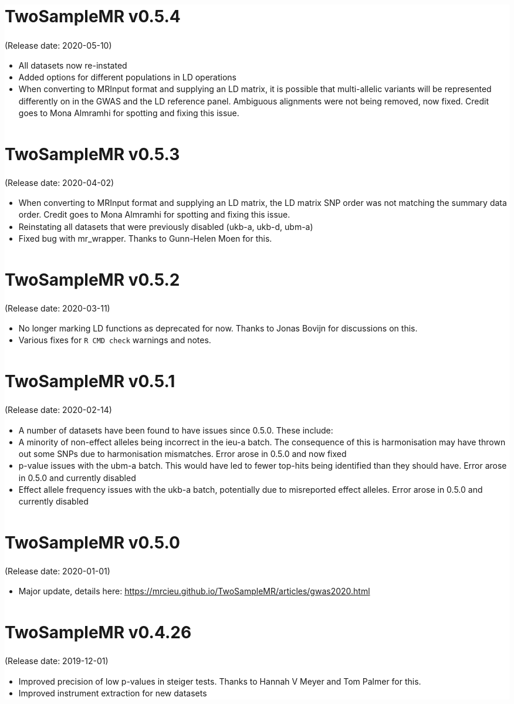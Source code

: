 TwoSampleMR v0.5.4
==============

(Release date: 2020-05-10)

* All datasets now re-instated
* Added options for different populations in LD operations
* When converting to MRInput format and supplying an LD matrix, it is possible that multi-allelic variants will be represented differently on in the GWAS and the LD reference panel. Ambiguous alignments were not being removed, now fixed. Credit goes to Mona Almramhi for spotting and fixing this issue.

TwoSampleMR v0.5.3
==============

(Release date: 2020-04-02)

* When converting to MRInput format and supplying an LD matrix, the LD matrix SNP order was not matching the summary data order. Credit goes to Mona Almramhi for spotting and fixing this issue.
* Reinstating all datasets that were previously disabled (ukb-a, ukb-d, ubm-a)
* Fixed bug with mr_wrapper. Thanks to Gunn-Helen Moen for this.

TwoSampleMR v0.5.2
==============

(Release date: 2020-03-11)

* No longer marking LD functions as deprecated for now. Thanks to Jonas Bovijn for discussions on this.
* Various fixes for `R CMD check` warnings and notes.

TwoSampleMR v0.5.1
==============

(Release date: 2020-02-14)

* A number of datasets have been found to have issues since 0.5.0. These include:
* A minority of non-effect alleles being incorrect in the ieu-a batch. The consequence of this is harmonisation may have thrown out some SNPs due to harmonisation mismatches. Error arose in 0.5.0 and now fixed
* p-value issues with the ubm-a batch. This would have led to fewer top-hits being identified than they should have. Error arose in 0.5.0 and currently disabled
* Effect allele frequency issues with the ukb-a batch, potentially due to misreported effect alleles. Error arose in 0.5.0 and currently disabled

TwoSampleMR v0.5.0
==============

(Release date: 2020-01-01)

* Major update, details here: https://mrcieu.github.io/TwoSampleMR/articles/gwas2020.html

TwoSampleMR v0.4.26
==============

(Release date: 2019-12-01)

* Improved precision of low p-values in steiger tests. Thanks to Hannah V Meyer and Tom Palmer for this.
* Improved instrument extraction for new datasets
